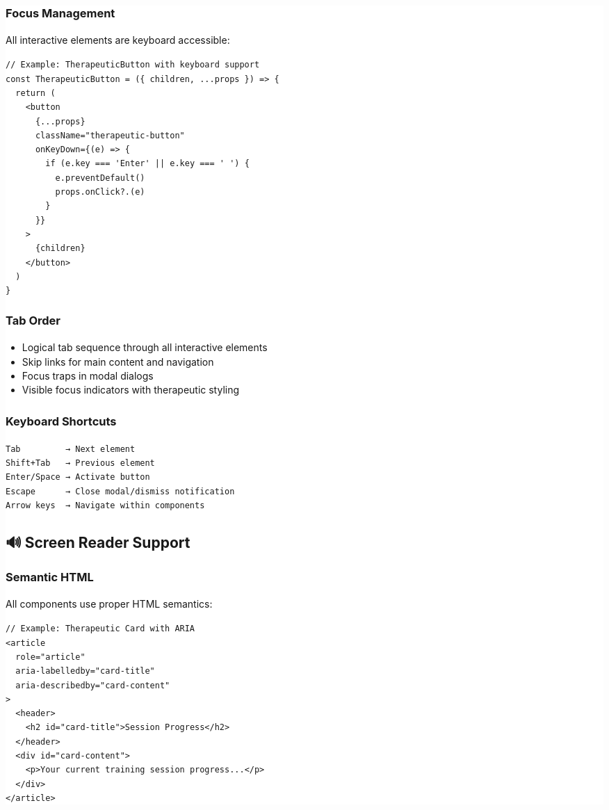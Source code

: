 ### Focus Management
All interactive elements are keyboard accessible:

```tsx
// Example: TherapeuticButton with keyboard support
const TherapeuticButton = ({ children, ...props }) => {
  return (
    <button
      {...props}
      className="therapeutic-button"
      onKeyDown={(e) => {
        if (e.key === 'Enter' || e.key === ' ') {
          e.preventDefault()
          props.onClick?.(e)
        }
      }}
    >
      {children}
    </button>
  )
}
```

### Tab Order
- Logical tab sequence through all interactive elements
- Skip links for main content and navigation
- Focus traps in modal dialogs
- Visible focus indicators with therapeutic styling

### Keyboard Shortcuts
```
Tab         → Next element
Shift+Tab   → Previous element
Enter/Space → Activate button
Escape      → Close modal/dismiss notification
Arrow keys  → Navigate within components
```

## 🔊 Screen Reader Support

### Semantic HTML
All components use proper HTML semantics:

```tsx
// Example: Therapeutic Card with ARIA
<article 
  role="article"
  aria-labelledby="card-title"
  aria-describedby="card-content"
>
  <header>
    <h2 id="card-title">Session Progress</h2>
  </header>
  <div id="card-content">
    <p>Your current training session progress...</p>
  </div>
</article>
```
